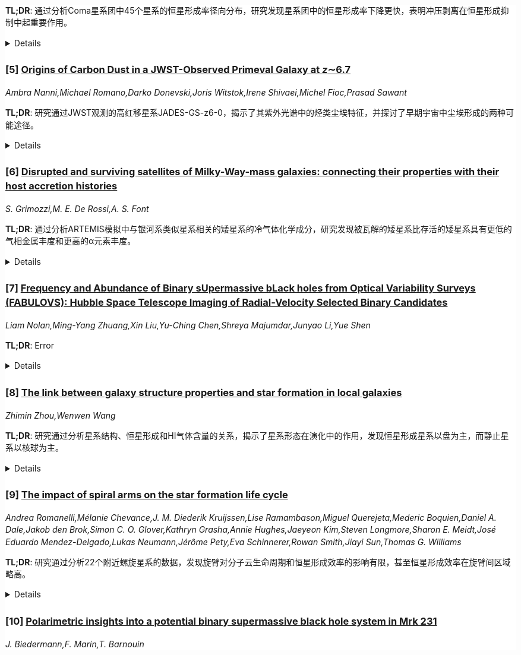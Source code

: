**TL;DR**: 通过分析Coma星系团中45个星系的恒星形成率径向分布，研究发现星系团中的恒星形成率下降更快，表明冲压剥离在恒星形成抑制中起重要作用。


<details><summary>Details</summary></details>

### [5] [Origins of Carbon Dust in a JWST-Observed Primeval Galaxy at $z\sim$6.7](https://arxiv.org/abs/2505.10701)
*Ambra Nanni,Michael Romano,Darko Donevski,Joris Witstok,Irene Shivaei,Michel Fioc,Prasad Sawant*

**TL;DR**: 研究通过JWST观测的高红移星系JADES-GS-z6-0，揭示了其紫外光谱中的烃类尘埃特征，并探讨了早期宇宙中尘埃形成的两种可能途径。


<details><summary>Details</summary></details>

### [6] [Disrupted and surviving satellites of Milky-Way-mass galaxies: connecting their properties with their host accretion histories](https://arxiv.org/abs/2505.10734)
*S. Grimozzi,M. E. De Rossi,A. S. Font*

**TL;DR**: 通过分析ARTEMIS模拟中与银河系类似星系相关的矮星系的冷气体化学成分，研究发现被瓦解的矮星系比存活的矮星系具有更低的气相金属丰度和更高的α元素丰度。


<details><summary>Details</summary></details>

### [7] [Frequency and Abundance of Binary sUpermassive bLack holes from Optical Variability Surveys (FABULOVS): Hubble Space Telescope Imaging of Radial-Velocity Selected Binary Candidates](https://arxiv.org/abs/2505.10805)
*Liam Nolan,Ming-Yang Zhuang,Xin Liu,Yu-Ching Chen,Shreya Majumdar,Junyao Li,Yue Shen*

**TL;DR**: Error


<details><summary>Details</summary></details>

### [8] [The link between galaxy structure properties and star formation in local galaxies](https://arxiv.org/abs/2505.10821)
*Zhimin Zhou,Wenwen Wang*

**TL;DR**: 研究通过分析星系结构、恒星形成和HI气体含量的关系，揭示了星系形态在演化中的作用，发现恒星形成星系以盘为主，而静止星系以核球为主。


<details><summary>Details</summary></details>

### [9] [The impact of spiral arms on the star formation life cycle](https://arxiv.org/abs/2505.10908)
*Andrea Romanelli,Mélanie Chevance,J. M. Diederik Kruijssen,Lise Ramambason,Miguel Querejeta,Mederic Boquien,Daniel A. Dale,Jakob den Brok,Simon C. O. Glover,Kathryn Grasha,Annie Hughes,Jaeyeon Kim,Steven Longmore,Sharon E. Meidt,José Eduardo Mendez-Delgado,Lukas Neumann,Jérôme Pety,Eva Schinnerer,Rowan Smith,Jiayi Sun,Thomas G. Williams*

**TL;DR**: 研究通过分析22个附近螺旋星系的数据，发现旋臂对分子云生命周期和恒星形成效率的影响有限，甚至恒星形成效率在旋臂间区域略高。


<details><summary>Details</summary></details>

### [10] [Polarimetric insights into a potential binary supermassive black hole system in Mrk 231](https://arxiv.org/abs/2505.10944)
*J. Biedermann,F. Marin,T. Barnouin*
